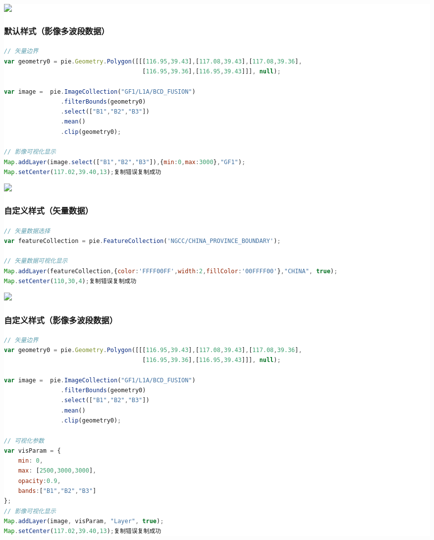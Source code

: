![](http://pics.landcover100.com/pics/20222214/627f7eeb40ec9.png)

### 默认样式（影像多波段数据）

```javascript
// 矢量边界
var geometry0 = pie.Geometry.Polygon([[[116.95,39.43],[117.08,39.43],[117.08,39.36],
                                       [116.95,39.36],[116.95,39.43]]], null);

var image =  pie.ImageCollection("GF1/L1A/BCD_FUSION")
                .filterBounds(geometry0)
                .select(["B1","B2","B3"])
                .mean()
                .clip(geometry0);

// 影像可视化显示
Map.addLayer(image.select(["B1","B2","B3"]),{min:0,max:3000},"GF1");
Map.setCenter(117.02,39.40,13);复制错误复制成功
```

![](http://pics.landcover100.com/pics/20222214/627f7f05b5016.png)

### 自定义样式（矢量数据）

```javascript
// 矢量数据选择
var featureCollection = pie.FeatureCollection('NGCC/CHINA_PROVINCE_BOUNDARY');

// 矢量数据可视化显示
Map.addLayer(featureCollection,{color:'FFFF00FF',width:2,fillColor:'00FFFF00'},"CHINA", true);
Map.setCenter(110,30,4);复制错误复制成功
```

![](http://pics.landcover100.com/pics/20222214/627f7f12ce23d.png)

### 自定义样式（影像多波段数据）

```javascript
// 矢量边界
var geometry0 = pie.Geometry.Polygon([[[116.95,39.43],[117.08,39.43],[117.08,39.36],
                                       [116.95,39.36],[116.95,39.43]]], null);

var image =  pie.ImageCollection("GF1/L1A/BCD_FUSION")
                .filterBounds(geometry0)
                .select(["B1","B2","B3"])
                .mean()
                .clip(geometry0);

// 可视化参数
var visParam = {
    min: 0,
    max: [2500,3000,3000],
    opacity:0.9,           
    bands:["B1","B2","B3"]   
};
// 影像可视化显示
Map.addLayer(image, visParam, "Layer", true);
Map.setCenter(117.02,39.40,13);复制错误复制成功
```
